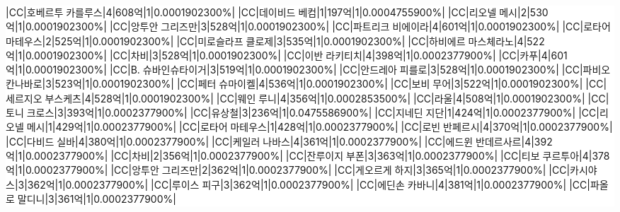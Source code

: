 |CC|호베르투 카를루스|4|608억|1|0.0001902300%|
|CC|데이비드 베컴|1|197억|1|0.0004755900%|
|CC|리오넬 메시|2|530억|1|0.0001902300%|
|CC|앙투안 그리즈만|3|528억|1|0.0001902300%|
|CC|파트리크 비에이라|4|601억|1|0.0001902300%|
|CC|로타어 마테우스|2|525억|1|0.0001902300%|
|CC|미로슬라프 클로제|3|535억|1|0.0001902300%|
|CC|하비에르 마스체라노|4|522억|1|0.0001902300%|
|CC|차비|3|528억|1|0.0001902300%|
|CC|이반 라키티치|4|398억|1|0.0002377900%|
|CC|카푸|4|601억|1|0.0001902300%|
|CC|B. 슈바인슈타이거|3|519억|1|0.0001902300%|
|CC|안드레아 피를로|3|528억|1|0.0001902300%|
|CC|파비오 칸나바로|3|523억|1|0.0001902300%|
|CC|페터 슈마이켈|4|536억|1|0.0001902300%|
|CC|보비 무어|3|522억|1|0.0001902300%|
|CC|세르지오 부스케츠|4|528억|1|0.0001902300%|
|CC|웨인 루니|4|356억|1|0.0002853500%|
|CC|라울|4|508억|1|0.0001902300%|
|CC|토니 크로스|3|393억|1|0.0002377900%|
|CC|유상철|3|236억|1|0.0475586900%|
|CC|지네딘 지단|1|424억|1|0.0002377900%|
|CC|리오넬 메시|1|429억|1|0.0002377900%|
|CC|로타어 마테우스|1|428억|1|0.0002377900%|
|CC|로빈 반페르시|4|370억|1|0.0002377900%|
|CC|다비드 실바|4|380억|1|0.0002377900%|
|CC|케일러 나바스|4|361억|1|0.0002377900%|
|CC|에드윈 반데르사르|4|392억|1|0.0002377900%|
|CC|차비|2|356억|1|0.0002377900%|
|CC|잔루이지 부폰|3|363억|1|0.0002377900%|
|CC|티보 쿠르투아|4|378억|1|0.0002377900%|
|CC|앙투안 그리즈만|2|362억|1|0.0002377900%|
|CC|게오르게 하지|3|365억|1|0.0002377900%|
|CC|카시야스|3|362억|1|0.0002377900%|
|CC|루이스 피구|3|362억|1|0.0002377900%|
|CC|에딘손 카바니|4|381억|1|0.0002377900%|
|CC|파올로 말디니|3|361억|1|0.0002377900%|